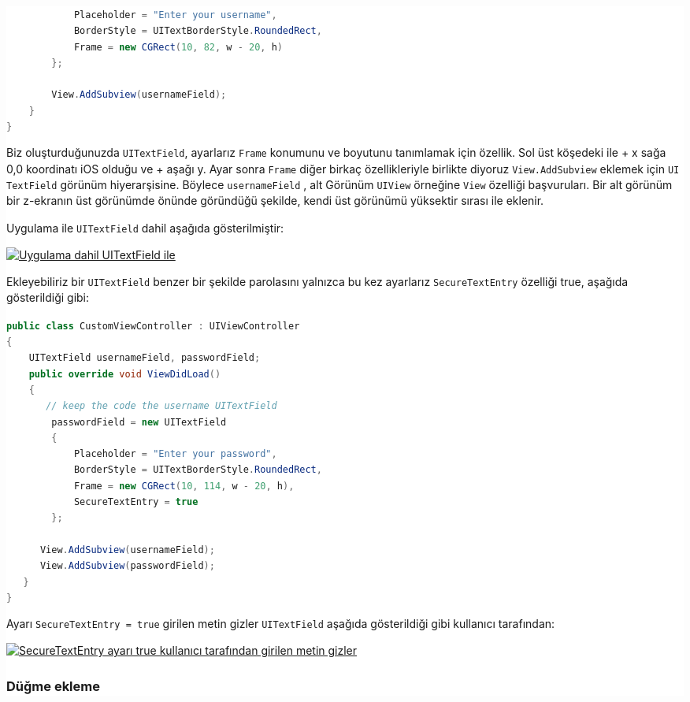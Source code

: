 ```csharp
            Placeholder = "Enter your username",
            BorderStyle = UITextBorderStyle.RoundedRect,
            Frame = new CGRect(10, 82, w - 20, h)
        };

        View.AddSubview(usernameField);
    }
}
```

Biz oluşturduğunuzda `UITextField`, ayarlarız `Frame` konumunu ve boyutunu tanımlamak için özellik. Sol üst köşedeki ile + x sağa 0,0 koordinatı iOS olduğu ve + aşağı y. Ayar sonra `Frame` diğer birkaç özellikleriyle birlikte diyoruz `View.AddSubview` eklemek için `UITextField` görünüm hiyerarşisine. Böylece `usernameField` , alt Görünüm `UIView` örneğine `View` özelliği başvuruları. Bir alt görünüm bir z-ekranın üst görünümde önünde göründüğü şekilde, kendi üst görünümü yüksektir sırası ile eklenir.

Uygulama ile `UITextField` dahil aşağıda gösterilmiştir:

 [![](ios-code-only-images/image4.png "Uygulama dahil UITextField ile")](ios-code-only-images/image4.png#lightbox)

Ekleyebiliriz bir `UITextField` benzer bir şekilde parolasını yalnızca bu kez ayarlarız `SecureTextEntry` özelliği true, aşağıda gösterildiği gibi:

```csharp
public class CustomViewController : UIViewController
{
    UITextField usernameField, passwordField;
    public override void ViewDidLoad()
    {
       // keep the code the username UITextField
        passwordField = new UITextField
        {
            Placeholder = "Enter your password",
            BorderStyle = UITextBorderStyle.RoundedRect,
            Frame = new CGRect(10, 114, w - 20, h),
            SecureTextEntry = true
        };

      View.AddSubview(usernameField); 
      View.AddSubview(passwordField);
   }
}

```

Ayarı `SecureTextEntry = true` girilen metin gizler `UITextField` aşağıda gösterildiği gibi kullanıcı tarafından:

 [![](ios-code-only-images/image4a.png "SecureTextEntry ayarı true kullanıcı tarafından girilen metin gizler")](ios-code-only-images/image4a.png#lightbox)

### <a name="adding-the-button"></a>Düğme ekleme

